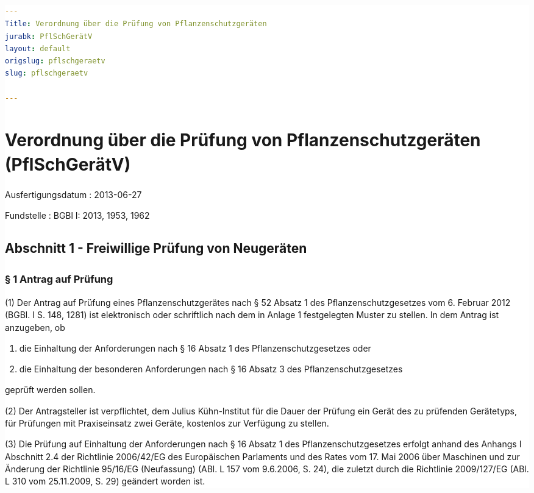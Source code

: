 ```yaml
---
Title: Verordnung über die Prüfung von Pflanzenschutzgeräten
jurabk: PflSchGerätV
layout: default
origslug: pflschgeraetv
slug: pflschgeraetv

---
```


# Verordnung über die Prüfung von Pflanzenschutzgeräten (PflSchGerätV)

Ausfertigungsdatum
:   2013-06-27

Fundstelle
:   BGBl I: 2013, 1953, 1962


## Abschnitt 1 - Freiwillige Prüfung von Neugeräten


### § 1 Antrag auf Prüfung

(1) Der Antrag auf Prüfung eines Pflanzenschutzgerätes nach § 52
Absatz 1 des Pflanzenschutzgesetzes vom 6. Februar 2012 (BGBl. I S.
148, 1281) ist elektronisch oder schriftlich nach dem in Anlage 1
festgelegten Muster zu stellen. In dem Antrag ist anzugeben, ob

1.  die Einhaltung der Anforderungen nach § 16 Absatz 1 des
    Pflanzenschutzgesetzes oder


2.  die Einhaltung der besonderen Anforderungen nach § 16 Absatz 3 des
    Pflanzenschutzgesetzes



geprüft werden sollen.

(2) Der Antragsteller ist verpflichtet, dem Julius Kühn-Institut für
die Dauer der Prüfung ein Gerät des zu prüfenden Gerätetyps, für
Prüfungen mit Praxiseinsatz zwei Geräte, kostenlos zur Verfügung zu
stellen.

(3) Die Prüfung auf Einhaltung der Anforderungen nach § 16 Absatz 1
des Pflanzenschutzgesetzes erfolgt anhand des Anhangs I Abschnitt 2.4
der Richtlinie 2006/42/EG des Europäischen Parlaments und des Rates
vom 17. Mai 2006 über Maschinen und zur Änderung der Richtlinie
95/16/EG (Neufassung) (ABl. L 157 vom 9.6.2006, S. 24), die zuletzt
durch die Richtlinie 2009/127/EG (ABl. L 310 vom 25.11.2009, S. 29)
geändert worden ist.
